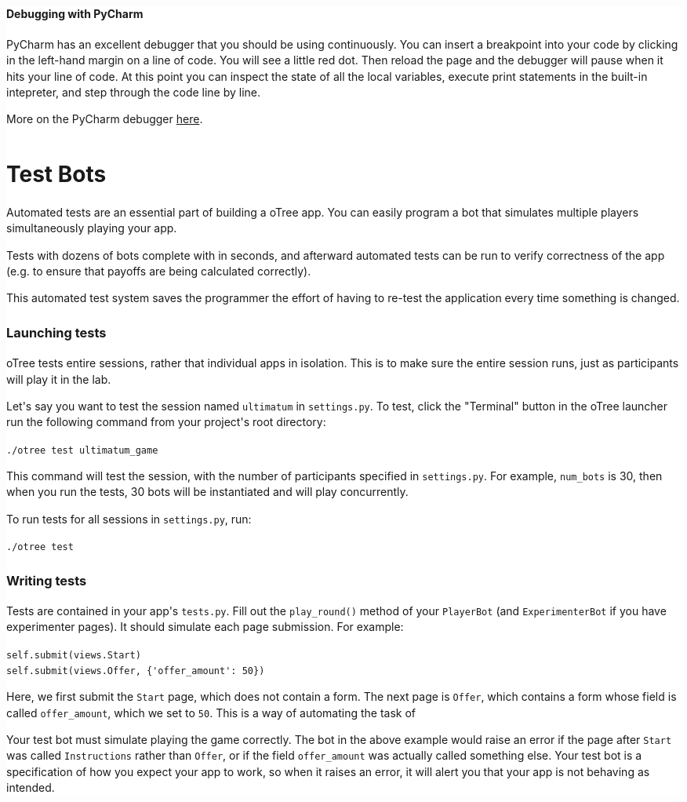#### Debugging with PyCharm
PyCharm has an excellent debugger that you should be using continuously. You can insert a breakpoint into your code by clicking in the left-hand margin on a line of code. You will see a little red dot. Then reload the page and the debugger will pause when it hits your line of code. At this point you can inspect the state of all the local variables, execute print statements in the built-in intepreter, and step through the code line by line.

More on the PyCharm debugger [here](http://www.jetbrains.com/pycharm/webhelp/debugging.html).

# Test Bots

Automated tests are an essential part of building a oTree app. You can easily program a bot that simulates multiple players simultaneously playing your app.

Tests with dozens of bots complete with in seconds, and afterward automated tests can be run to verify correctness of the app (e.g. to ensure that payoffs are being calculated correctly).

This automated test system saves the programmer the effort of having to re-test the application every time something is changed.

### Launching tests
oTree tests entire sessions, rather that individual apps in isolation. This is to make sure the entire session runs, just as participants will play it in the lab.

Let's say you want to test the session named `ultimatum` in `settings.py`. To test, click the "Terminal" button in the oTree launcher run the following command from your project's root directory:

    ./otree test ultimatum_game

This command will test the session, with the number of participants specified in `settings.py`. For example, `num_bots` is 30, then when you run the tests, 30 bots will be instantiated and will play concurrently.

To run tests for all sessions in `settings.py`, run:

    ./otree test

### Writing tests

Tests are contained in your app's `tests.py`. Fill out the `play_round()` method of your `PlayerBot` (and `ExperimenterBot` if you have experimenter pages). It should simulate each page submission. For example:

    self.submit(views.Start)
    self.submit(views.Offer, {'offer_amount': 50})

Here, we first submit the `Start` page, which does not contain a form. The next page is `Offer`, which contains a form whose field is called `offer_amount`, which we set to `50`. This is a way of automating the task of 

Your test bot must simulate playing the game correctly. The bot in the above example would raise an error if the page after `Start` was called `Instructions` rather than `Offer`, or if the field `offer_amount` was actually called something else. Your test bot is a specification of how you expect your app to work, so when it raises an error, it will alert you that your app is not behaving as intended.
